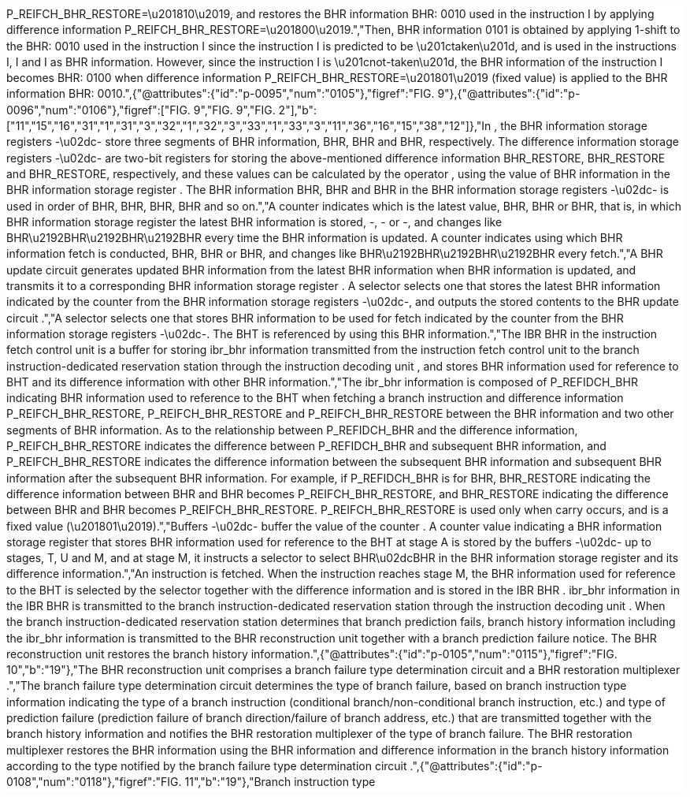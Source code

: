 P_REIFCH_BHR_RESTORE=\u201810\u2019, and restores the BHR information BHR: 0010 used in the instruction I by applying difference information P_REIFCH_BHR_RESTORE=\u201800\u2019.","Then, BHR information 0101 is obtained by applying 1-shift to the BHR: 0010 used in the instruction I since the instruction I is predicted to be \u201ctaken\u201d, and is used in the instructions I, I and I as BHR information. However, since the instruction I is \u201cnot-taken\u201d, the BHR information of the instruction I becomes BHR: 0100 when difference information P_REIFCH_BHR_RESTORE=\u201801\u2019 (fixed value) is applied to the BHR information BHR: 0010.",{"@attributes":{"id":"p-0095","num":"0105"},"figref":"FIG. 9"},{"@attributes":{"id":"p-0096","num":"0106"},"figref":["FIG. 9","FIG. 9","FIG. 2"],"b":["11","15","16","31","1","31","3","32","1","32","3","33","1","33","3","11","36","16","15","38","12"]},"In , the BHR information storage registers -\u02dc- store three segments of BHR information, BHR, BHR and BHR, respectively. The difference information storage registers -\u02dc- are two-bit registers for storing the above-mentioned difference information BHR_RESTORE, BHR_RESTORE and BHR_RESTORE, respectively, and these values can be calculated by the operator , using the value of BHR information in the BHR information storage register . The BHR information BHR, BHR and BHR in the BHR information storage registers -\u02dc- is used in order of BHR, BHR, BHR, BHR and so on.","A counter  indicates which is the latest value, BHR, BHR or BHR, that is, in which BHR information storage register the latest BHR information is stored, -, - or -, and changes like BHR\u2192BHR\u2192BHR\u2192BHR every time the BHR information is updated. A counter  indicates using which BHR information fetch is conducted, BHR, BHR or BHR, and changes like BHR\u2192BHR\u2192BHR\u2192BHR every fetch.","A BHR update circuit  generates updated BHR information from the latest BHR information when BHR information is updated, and transmits it to a corresponding BHR information storage register . A selector  selects one that stores the latest BHR information indicated by the counter  from the BHR information storage registers -\u02dc-, and outputs the stored contents to the BHR update circuit .","A selector  selects one that stores BHR information to be used for fetch indicated by the counter  from the BHR information storage registers -\u02dc-. The BHT  is referenced by using this BHR information.","The IBR BHR  in the instruction fetch control unit  is a buffer for storing ibr_bhr information transmitted from the instruction fetch control unit  to the branch instruction-dedicated reservation station  through the instruction decoding unit , and stores BHR information used for reference to BHT  and its difference information with other BHR information.","The ibr_bhr information is composed of P_REFIDCH_BHR indicating BHR information used to reference to the BHT  when fetching a branch instruction and difference information P_REIFCH_BHR_RESTORE, P_REIFCH_BHR_RESTORE and P_REIFCH_BHR_RESTORE between the BHR information and two other segments of BHR information. As to the relationship between P_REFIDCH_BHR and the difference information, P_REIFCH_BHR_RESTORE indicates the difference between P_REFIDCH_BHR and subsequent BHR information, and P_REIFCH_BHR_RESTORE indicates the difference information between the subsequent BHR information and subsequent BHR information after the subsequent BHR information. For example, if P_REFIDCH_BHR is for BHR, BHR_RESTORE indicating the difference information between BHR and BHR becomes P_REIFCH_BHR_RESTORE, and BHR_RESTORE indicating the difference between BHR and BHR becomes P_REIFCH_BHR_RESTORE. P_REIFCH_BHR_RESTORE is used only when carry occurs, and is a fixed value (\u201801\u2019).","Buffers -\u02dc- buffer the value of the counter . A counter value indicating a BHR information storage register  that stores BHR information used for reference to the BHT  at stage A is stored by the buffers -\u02dc- up to stages, T, U and M, and at stage M, it instructs a selector  to select BHR\u02dcBHR in the BHR information storage register  and its difference information.","An instruction is fetched. When the instruction reaches stage M, the BHR information used for reference to the BHT  is selected by the selector  together with the difference information and is stored in the IBR BHR . ibr_bhr information in the IBR BHR  is transmitted to the branch instruction-dedicated reservation station  through the instruction decoding unit . When the branch instruction-dedicated reservation station  determines that branch prediction fails, branch history information including the ibr_bhr information is transmitted to the BHR reconstruction unit  together with a branch prediction failure notice. The BHR reconstruction unit  restores the branch history information.",{"@attributes":{"id":"p-0105","num":"0115"},"figref":"FIG. 10","b":"19"},"The BHR reconstruction unit  comprises a branch failure type determination circuit  and a BHR restoration multiplexer .","The branch failure type determination circuit  determines the type of branch failure, based on branch instruction type information indicating the type of a branch instruction (conditional branch\/non-conditional branch instruction, etc.) and type of prediction failure (prediction failure of branch direction\/failure of branch address, etc.) that are transmitted together with the branch history information and notifies the BHR restoration multiplexer  of the type of branch failure. The BHR restoration multiplexer  restores the BHR information using the BHR information and difference information in the branch history information according to the type notified by the branch failure type determination circuit .",{"@attributes":{"id":"p-0108","num":"0118"},"figref":"FIG. 11","b":"19"},"Branch instruction type